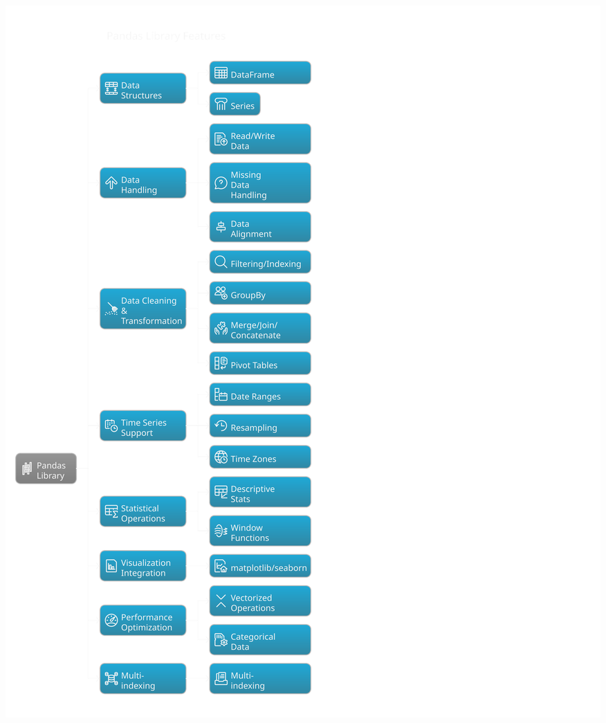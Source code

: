 ![Panda Package](https://github.com/hkroniBD/DataScience/blob/main/assets/Panda%20Package%20Python%20(1).svg)
